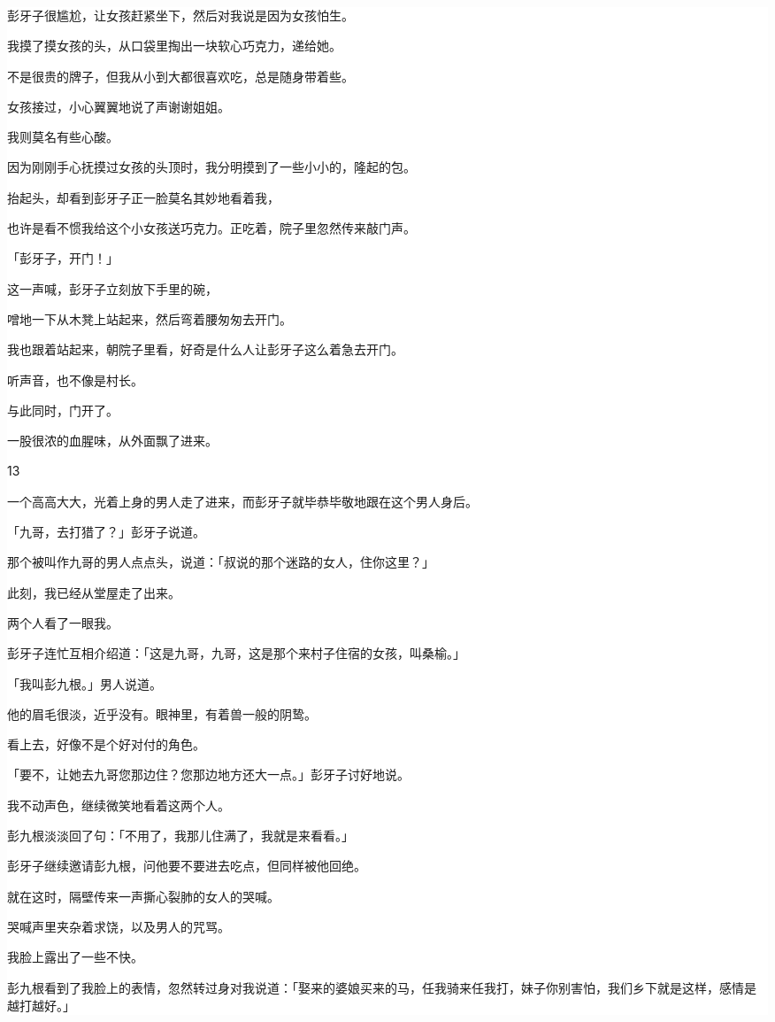 彭牙子很尴尬，让女孩赶紧坐下，然后对我说是因为女孩怕生。

我摸了摸女孩的头，从口袋里掏出一块软心巧克力，递给她。

不是很贵的牌子，但我从小到大都很喜欢吃，总是随身带着些。

女孩接过，小心翼翼地说了声谢谢姐姐。

我则莫名有些心酸。

因为刚刚手心抚摸过女孩的头顶时，我分明摸到了一些小小的，隆起的包。

抬起头，却看到彭牙子正一脸莫名其妙地看着我，

也许是看不惯我给这个小女孩送巧克力。正吃着，院子里忽然传来敲门声。

「彭牙子，开门！」

这一声喊，彭牙子立刻放下手里的碗，

噌地一下从木凳上站起来，然后弯着腰匆匆去开门。

我也跟着站起来，朝院子里看，好奇是什么人让彭牙子这么着急去开门。

听声音，也不像是村长。

与此同时，门开了。

一股很浓的血腥味，从外面飘了进来。

13

一个高高大大，光着上身的男人走了进来，而彭牙子就毕恭毕敬地跟在这个男人身后。

「九哥，去打猎了？」彭牙子说道。

那个被叫作九哥的男人点点头，说道：「叔说的那个迷路的女人，住你这里？」

此刻，我已经从堂屋走了出来。

两个人看了一眼我。

彭牙子连忙互相介绍道：「这是九哥，九哥，这是那个来村子住宿的女孩，叫桑榆。」

「我叫彭九根。」男人说道。

他的眉毛很淡，近乎没有。眼神里，有着兽一般的阴鸷。

看上去，好像不是个好对付的角色。

「要不，让她去九哥您那边住？您那边地方还大一点。」彭牙子讨好地说。

我不动声色，继续微笑地看着这两个人。

彭九根淡淡回了句：「不用了，我那儿住满了，我就是来看看。」

彭牙子继续邀请彭九根，问他要不要进去吃点，但同样被他回绝。

就在这时，隔壁传来一声撕心裂肺的女人的哭喊。

哭喊声里夹杂着求饶，以及男人的咒骂。

我脸上露出了一些不快。

彭九根看到了我脸上的表情，忽然转过身对我说道：「娶来的婆娘买来的马，任我骑来任我打，妹子你别害怕，我们乡下就是这样，感情是越打越好。」

